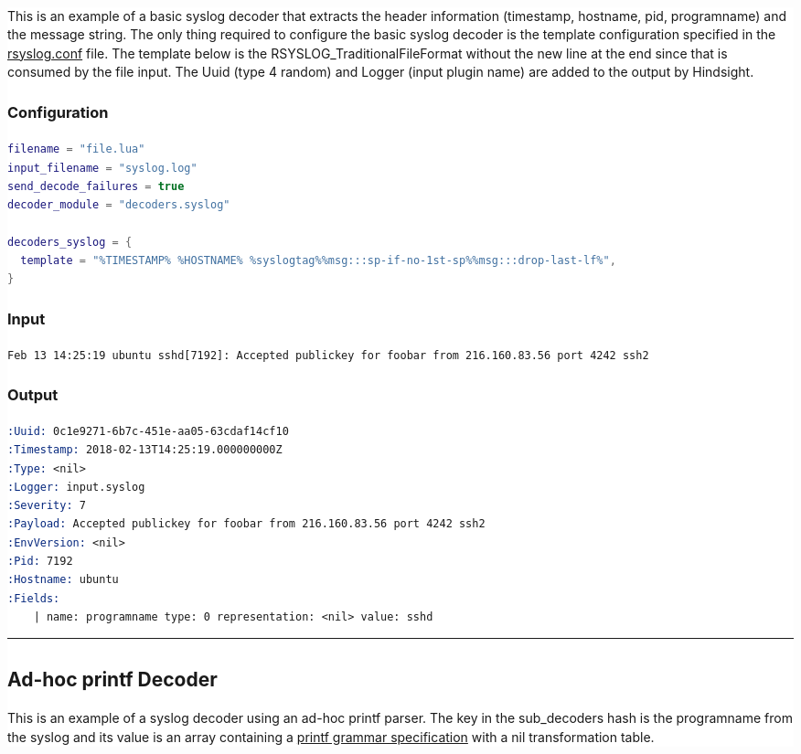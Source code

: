 This is an example of a basic syslog decoder that extracts the header
information (timestamp, hostname, pid, programname) and the message string. The
only thing required to configure the basic syslog decoder is the template
configuration specified in the
[rsyslog.conf](http://rsyslog-5-8-6-doc.neocities.org/rsyslog_conf_templates.html)
file. The template below is the RSYSLOG_TraditionalFileFormat without the new
line at the end since that is consumed by the file input. The Uuid (type 4
random) and Logger (input plugin name) are added to the output by Hindsight.

### Configuration

```lua
filename = "file.lua"
input_filename = "syslog.log"
send_decode_failures = true
decoder_module = "decoders.syslog"

decoders_syslog = {
  template = "%TIMESTAMP% %HOSTNAME% %syslogtag%%msg:::sp-if-no-1st-sp%%msg:::drop-last-lf%",
}
```

### Input
```
Feb 13 14:25:19 ubuntu sshd[7192]: Accepted publickey for foobar from 216.160.83.56 port 4242 ssh2
```

### Output
```rst
:Uuid: 0c1e9271-6b7c-451e-aa05-63cdaf14cf10
:Timestamp: 2018-02-13T14:25:19.000000000Z
:Type: <nil>
:Logger: input.syslog
:Severity: 7
:Payload: Accepted publickey for foobar from 216.160.83.56 port 4242 ssh2
:EnvVersion: <nil>
:Pid: 7192
:Hostname: ubuntu
:Fields:
    | name: programname type: 0 representation: <nil> value: sshd
```

----
## Ad-hoc printf Decoder

This is an example of a syslog decoder using an ad-hoc printf parser.  The key
in the sub_decoders hash is the programname from the syslog and its value is an
array containing a
[printf grammar specification](https://mozilla-services.github.io/lua_sandbox_extensions/lpeg/modules/lpeg/printf.html#build_grammar)
with a nil transformation table.
